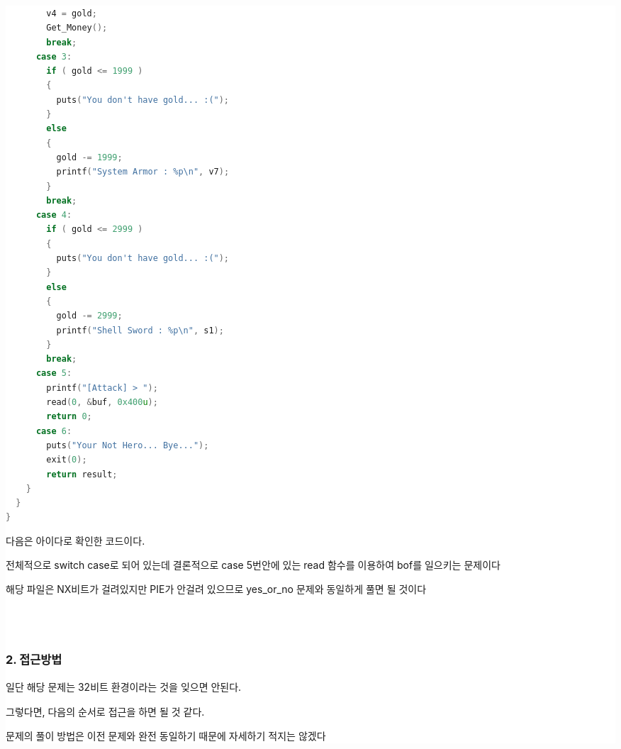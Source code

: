 ```c
        v4 = gold;
        Get_Money();
        break;
      case 3:
        if ( gold <= 1999 )
        {
          puts("You don't have gold... :(");
        }
        else
        {
          gold -= 1999;
          printf("System Armor : %p\n", v7);
        }
        break;
      case 4:
        if ( gold <= 2999 )
        {
          puts("You don't have gold... :(");
        }
        else
        {
          gold -= 2999;
          printf("Shell Sword : %p\n", s1);
        }
        break;
      case 5:
        printf("[Attack] > ");
        read(0, &buf, 0x400u);
        return 0;
      case 6:
        puts("Your Not Hero... Bye...");
        exit(0);
        return result;
    }
  }
}
```
다음은 아이다로 확인한 코드이다.

전체적으로 switch case로 되어 있는데 결론적으로 case 5번안에 있는 read 함수를 이용하여 bof를 일으키는 문제이다

해당 파일은 NX비트가 걸려있지만 PIE가 안걸려 있으므로 yes_or_no 문제와 동일하게 풀면 될 것이다

<br><br>

### 2. 접근방법

일단 해당 문제는 32비트 환경이라는 것을 잊으면 안된다.

그렇다면, 다음의 순서로 접근을 하면 될 것 같다.

문제의 풀이 방법은 이전 문제와 완전 동일하기 때문에 자세하기 적지는 않겠다
